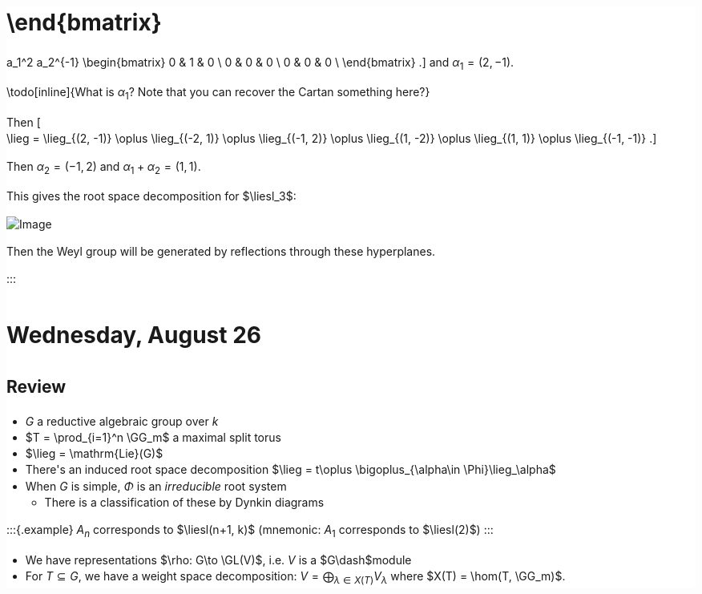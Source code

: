\end{bmatrix}
= 
a_1^2 a_2^{-1} 
\begin{bmatrix}
0 & 1 & 0 \\
0 & 0 & 0 \\
0 & 0 & 0 \\
\end{bmatrix}
.\]
and $\alpha_1 = (2, -1)$.

\todo[inline]{What is $\alpha_1$? Note that you can recover the Cartan something here?}

Then
\[  
\lieg = 
\lieg_{(2, -1)} \oplus \lieg_{(-2, 1)} \oplus
\lieg_{(-1, 2)} \oplus \lieg_{(1, -2)} \oplus
\lieg_{(1, 1)} \oplus \lieg_{(-1, -1)}
.\]

Then $\alpha_2 = (-1, 2)$ and $\alpha_1 + \alpha_2 = ( 1, 1)$.

This gives the root space decomposition for $\liesl_3$:

![Image](figures/image_2020-08-24-14-49-31.png)

Then the Weyl group will be generated by reflections through these hyperplanes.

:::





# Wednesday, August 26

## Review

- $G$ a reductive algebraic group over $k$
- $T = \prod_{i=1}^n \GG_m$ a maximal split torus
- $\lieg = \mathrm{Lie}(G)$
- There's an induced root space decomposition $\lieg = t\oplus \bigoplus_{\alpha\in \Phi}\lieg_\alpha$
- When $G$ is simple, $\Phi$ is an *irreducible* root system
  - There is a classification of these by Dynkin diagrams

:::{.example}
$A_n$ corresponds to $\liesl(n+1, k)$ (mnemonic: $A_1$ corresponds to $\liesl(2)$)
:::

- We have representations $\rho: G\to \GL(V)$, i.e. $V$ is a $G\dash$module
- For $T\subseteq G$, we have a weight space decomposition: 
  $V = \bigoplus_{\lambda \in X(T)} V_\lambda$ where $X(T) = \hom(T, \GG_m)$.
